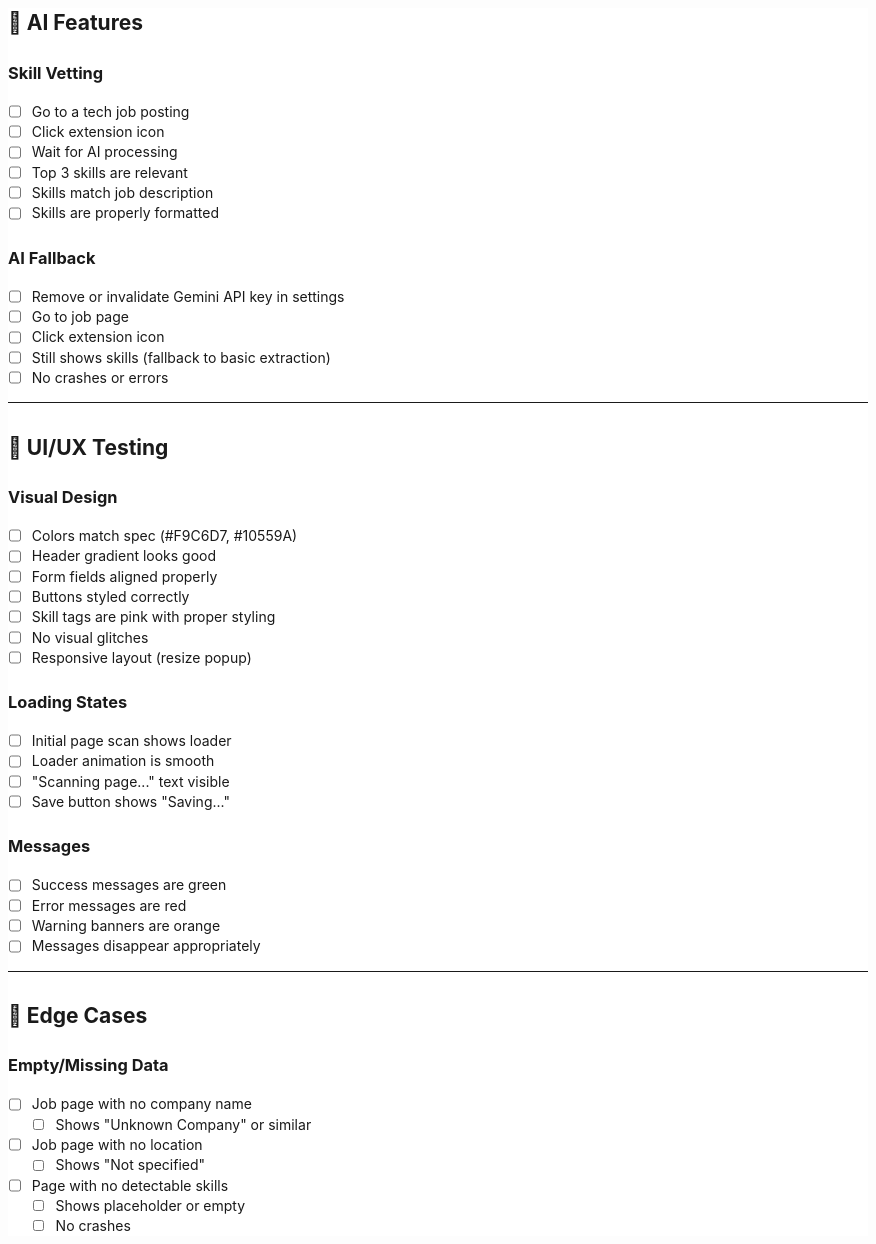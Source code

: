
## 🤖 AI Features

### Skill Vetting
- [ ] Go to a tech job posting
- [ ] Click extension icon
- [ ] Wait for AI processing
- [ ] Top 3 skills are relevant
- [ ] Skills match job description
- [ ] Skills are properly formatted

### AI Fallback
- [ ] Remove or invalidate Gemini API key in settings
- [ ] Go to job page
- [ ] Click extension icon
- [ ] Still shows skills (fallback to basic extraction)
- [ ] No crashes or errors

---

## 🎨 UI/UX Testing

### Visual Design
- [ ] Colors match spec (#F9C6D7, #10559A)
- [ ] Header gradient looks good
- [ ] Form fields aligned properly
- [ ] Buttons styled correctly
- [ ] Skill tags are pink with proper styling
- [ ] No visual glitches
- [ ] Responsive layout (resize popup)

### Loading States
- [ ] Initial page scan shows loader
- [ ] Loader animation is smooth
- [ ] "Scanning page..." text visible
- [ ] Save button shows "Saving..."

### Messages
- [ ] Success messages are green
- [ ] Error messages are red
- [ ] Warning banners are orange
- [ ] Messages disappear appropriately

---

## 🔄 Edge Cases

### Empty/Missing Data
- [ ] Job page with no company name
  - [ ] Shows "Unknown Company" or similar
- [ ] Job page with no location
  - [ ] Shows "Not specified"
- [ ] Page with no detectable skills
  - [ ] Shows placeholder or empty
  - [ ] No crashes
